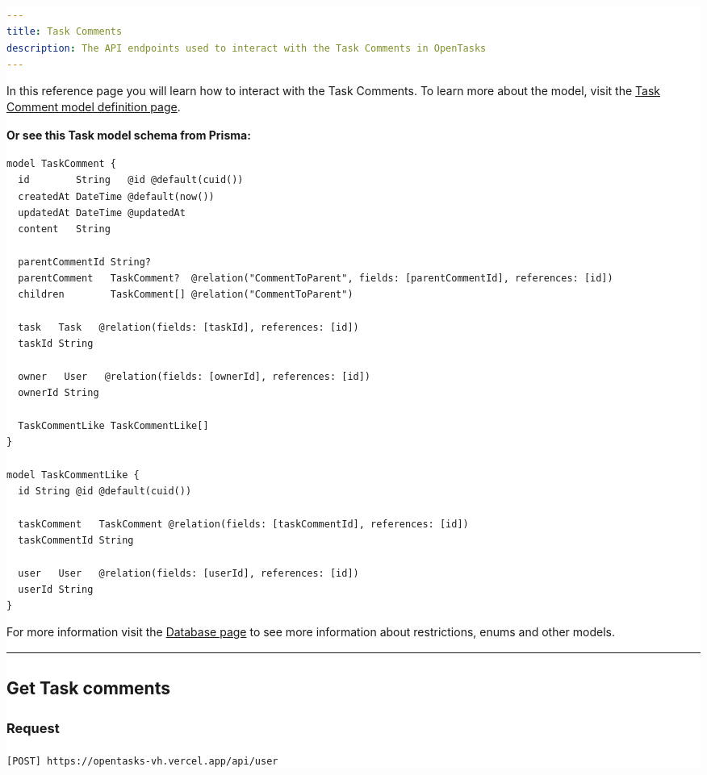 ```yaml
---
title: Task Comments
description: The API endpoints used to interact with the Task Comments in OpenTasks
---
```


In this reference page you will learn how to interact with the Task Comments.
To learn more about the model, visit the [Task Comment model definition page](/journey/database#task-comment).

**Or see this Task model schema from Prisma:**
```prisma
model TaskComment {
  id        String   @id @default(cuid())
  createdAt DateTime @default(now())
  updatedAt DateTime @updatedAt
  content   String

  parentCommentId String?
  parentComment   TaskComment?  @relation("CommentToParent", fields: [parentCommentId], references: [id])
  children        TaskComment[] @relation("CommentToParent")

  task   Task   @relation(fields: [taskId], references: [id])
  taskId String

  owner   User   @relation(fields: [ownerId], references: [id])
  ownerId String

  TaskCommentLike TaskCommentLike[]
}

model TaskCommentLike {
  id String @id @default(cuid())

  taskComment   TaskComment @relation(fields: [taskCommentId], references: [id])
  taskCommentId String

  user   User   @relation(fields: [userId], references: [id])
  userId String
}
```
For more information visit the [Database page](/journey/database) to see more information about restrictions, enums and other models.

---

## Get Task comments
### Request
```http
[POST] https://opentasks-vh.vercel.app/api/user
```

